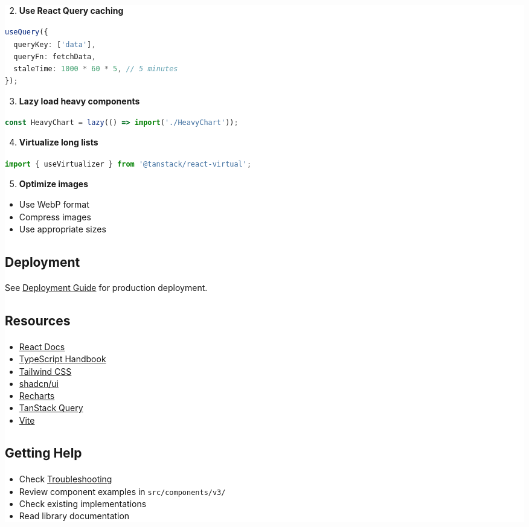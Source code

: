 2. **Use React Query caching**
```typescript
useQuery({
  queryKey: ['data'],
  queryFn: fetchData,
  staleTime: 1000 * 60 * 5, // 5 minutes
});
```

3. **Lazy load heavy components**
```typescript
const HeavyChart = lazy(() => import('./HeavyChart'));
```

4. **Virtualize long lists**
```typescript
import { useVirtualizer } from '@tanstack/react-virtual';
```

5. **Optimize images**
- Use WebP format
- Compress images
- Use appropriate sizes

## Deployment

See [Deployment Guide](DEPLOYMENT.md) for production deployment.

## Resources

- [React Docs](https://react.dev)
- [TypeScript Handbook](https://www.typescriptlang.org/docs/)
- [Tailwind CSS](https://tailwindcss.com/docs)
- [shadcn/ui](https://ui.shadcn.com)
- [Recharts](https://recharts.org)
- [TanStack Query](https://tanstack.com/query)
- [Vite](https://vitejs.dev)

## Getting Help

- Check [Troubleshooting](../troubleshooting/DATA_SOURCE_TROUBLESHOOTING.md)
- Review component examples in `src/components/v3/`
- Check existing implementations
- Read library documentation
